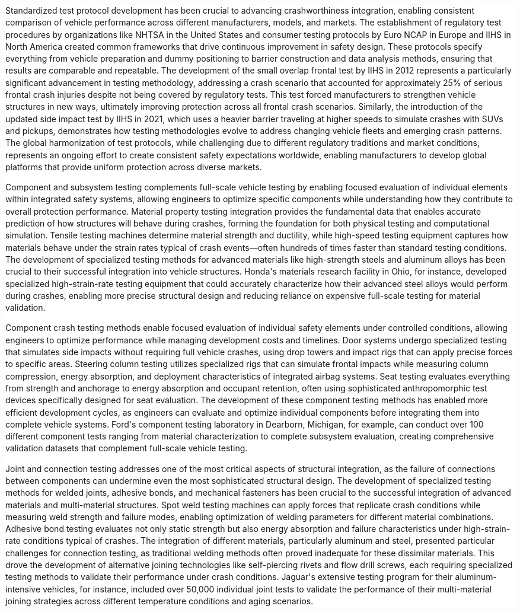 Standardized test protocol development has been crucial to advancing crashworthiness integration, enabling consistent comparison of vehicle performance across different manufacturers, models, and markets. The establishment of regulatory test procedures by organizations like NHTSA in the United States and consumer testing protocols by Euro NCAP in Europe and IIHS in North America created common frameworks that drive continuous improvement in safety design. These protocols specify everything from vehicle preparation and dummy positioning to barrier construction and data analysis methods, ensuring that results are comparable and repeatable. The development of the small overlap frontal test by IIHS in 2012 represents a particularly significant advancement in testing methodology, addressing a crash scenario that accounted for approximately 25% of serious frontal crash injuries despite not being covered by regulatory tests. This test forced manufacturers to strengthen vehicle structures in new ways, ultimately improving protection across all frontal crash scenarios. Similarly, the introduction of the updated side impact test by IIHS in 2021, which uses a heavier barrier traveling at higher speeds to simulate crashes with SUVs and pickups, demonstrates how testing methodologies evolve to address changing vehicle fleets and emerging crash patterns. The global harmonization of test protocols, while challenging due to different regulatory traditions and market conditions, represents an ongoing effort to create consistent safety expectations worldwide, enabling manufacturers to develop global platforms that provide uniform protection across diverse markets.

Component and subsystem testing complements full-scale vehicle testing by enabling focused evaluation of individual elements within integrated safety systems, allowing engineers to optimize specific components while understanding how they contribute to overall protection performance. Material property testing integration provides the fundamental data that enables accurate prediction of how structures will behave during crashes, forming the foundation for both physical testing and computational simulation. Tensile testing machines determine material strength and ductility, while high-speed testing equipment captures how materials behave under the strain rates typical of crash events—often hundreds of times faster than standard testing conditions. The development of specialized testing methods for advanced materials like high-strength steels and aluminum alloys has been crucial to their successful integration into vehicle structures. Honda's materials research facility in Ohio, for instance, developed specialized high-strain-rate testing equipment that could accurately characterize how their advanced steel alloys would perform during crashes, enabling more precise structural design and reducing reliance on expensive full-scale testing for material validation.

Component crash testing methods enable focused evaluation of individual safety elements under controlled conditions, allowing engineers to optimize performance while managing development costs and timelines. Door systems undergo specialized testing that simulates side impacts without requiring full vehicle crashes, using drop towers and impact rigs that can apply precise forces to specific areas. Steering column testing utilizes specialized rigs that can simulate frontal impacts while measuring column compression, energy absorption, and deployment characteristics of integrated airbag systems. Seat testing evaluates everything from strength and anchorage to energy absorption and occupant retention, often using sophisticated anthropomorphic test devices specifically designed for seat evaluation. The development of these component testing methods has enabled more efficient development cycles, as engineers can evaluate and optimize individual components before integrating them into complete vehicle systems. Ford's component testing laboratory in Dearborn, Michigan, for example, can conduct over 100 different component tests ranging from material characterization to complete subsystem evaluation, creating comprehensive validation datasets that complement full-scale vehicle testing.

Joint and connection testing addresses one of the most critical aspects of structural integration, as the failure of connections between components can undermine even the most sophisticated structural design. The development of specialized testing methods for welded joints, adhesive bonds, and mechanical fasteners has been crucial to the successful integration of advanced materials and multi-material structures. Spot weld testing machines can apply forces that replicate crash conditions while measuring weld strength and failure modes, enabling optimization of welding parameters for different material combinations. Adhesive bond testing evaluates not only static strength but also energy absorption and failure characteristics under high-strain-rate conditions typical of crashes. The integration of different materials, particularly aluminum and steel, presented particular challenges for connection testing, as traditional welding methods often proved inadequate for these dissimilar materials. This drove the development of alternative joining technologies like self-piercing rivets and flow drill screws, each requiring specialized testing methods to validate their performance under crash conditions. Jaguar's extensive testing program for their aluminum-intensive vehicles, for instance, included over 50,000 individual joint tests to validate the performance of their multi-material joining strategies across different temperature conditions and aging scenarios.
